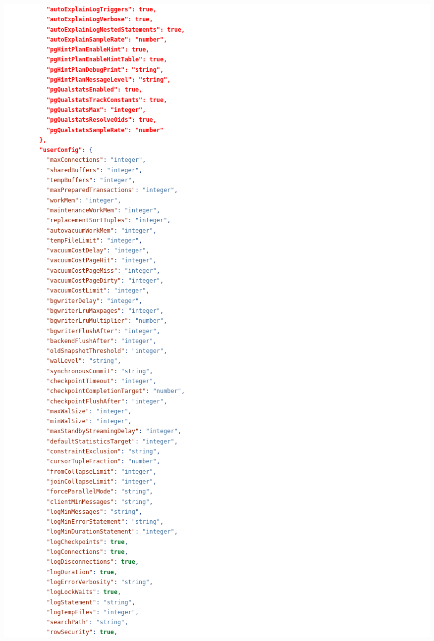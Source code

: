 ```json 
            "autoExplainLogTriggers": true,
            "autoExplainLogVerbose": true,
            "autoExplainLogNestedStatements": true,
            "autoExplainSampleRate": "number",
            "pgHintPlanEnableHint": true,
            "pgHintPlanEnableHintTable": true,
            "pgHintPlanDebugPrint": "string",
            "pgHintPlanMessageLevel": "string",
            "pgQualstatsEnabled": true,
            "pgQualstatsTrackConstants": true,
            "pgQualstatsMax": "integer",
            "pgQualstatsResolveOids": true,
            "pgQualstatsSampleRate": "number"
          },
          "userConfig": {
            "maxConnections": "integer",
            "sharedBuffers": "integer",
            "tempBuffers": "integer",
            "maxPreparedTransactions": "integer",
            "workMem": "integer",
            "maintenanceWorkMem": "integer",
            "replacementSortTuples": "integer",
            "autovacuumWorkMem": "integer",
            "tempFileLimit": "integer",
            "vacuumCostDelay": "integer",
            "vacuumCostPageHit": "integer",
            "vacuumCostPageMiss": "integer",
            "vacuumCostPageDirty": "integer",
            "vacuumCostLimit": "integer",
            "bgwriterDelay": "integer",
            "bgwriterLruMaxpages": "integer",
            "bgwriterLruMultiplier": "number",
            "bgwriterFlushAfter": "integer",
            "backendFlushAfter": "integer",
            "oldSnapshotThreshold": "integer",
            "walLevel": "string",
            "synchronousCommit": "string",
            "checkpointTimeout": "integer",
            "checkpointCompletionTarget": "number",
            "checkpointFlushAfter": "integer",
            "maxWalSize": "integer",
            "minWalSize": "integer",
            "maxStandbyStreamingDelay": "integer",
            "defaultStatisticsTarget": "integer",
            "constraintExclusion": "string",
            "cursorTupleFraction": "number",
            "fromCollapseLimit": "integer",
            "joinCollapseLimit": "integer",
            "forceParallelMode": "string",
            "clientMinMessages": "string",
            "logMinMessages": "string",
            "logMinErrorStatement": "string",
            "logMinDurationStatement": "integer",
            "logCheckpoints": true,
            "logConnections": true,
            "logDisconnections": true,
            "logDuration": true,
            "logErrorVerbosity": "string",
            "logLockWaits": true,
            "logStatement": "string",
            "logTempFiles": "integer",
            "searchPath": "string",
            "rowSecurity": true,
```
